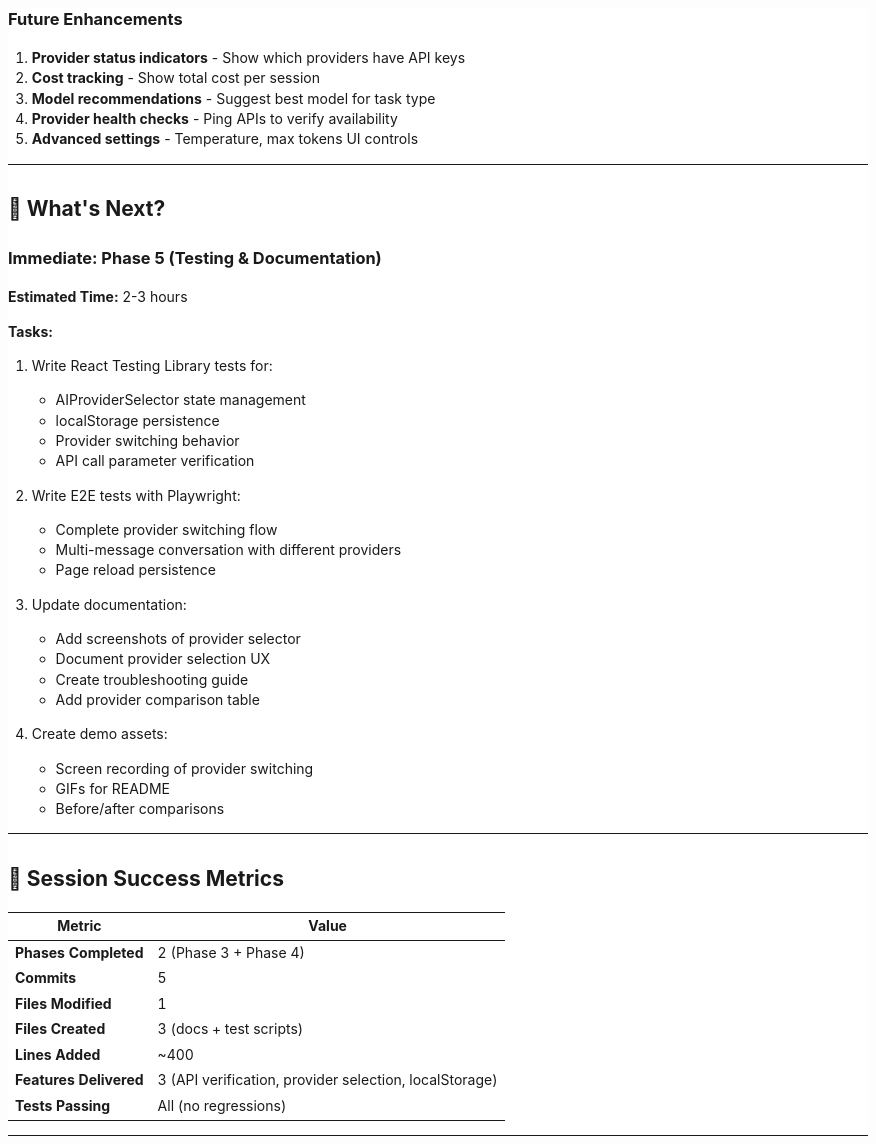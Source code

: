 ### Future Enhancements

1. **Provider status indicators** - Show which providers have API keys
2. **Cost tracking** - Show total cost per session
3. **Model recommendations** - Suggest best model for task type
4. **Provider health checks** - Ping APIs to verify availability
5. **Advanced settings** - Temperature, max tokens UI controls

---

## 🚀 What's Next?

### Immediate: Phase 5 (Testing & Documentation)

**Estimated Time:** 2-3 hours

**Tasks:**

1. Write React Testing Library tests for:
   - AIProviderSelector state management
   - localStorage persistence
   - Provider switching behavior
   - API call parameter verification

2. Write E2E tests with Playwright:
   - Complete provider switching flow
   - Multi-message conversation with different providers
   - Page reload persistence

3. Update documentation:
   - Add screenshots of provider selector
   - Document provider selection UX
   - Create troubleshooting guide
   - Add provider comparison table

4. Create demo assets:
   - Screen recording of provider switching
   - GIFs for README
   - Before/after comparisons

---

## 🎊 Session Success Metrics

| Metric                 | Value                                                  |
| ---------------------- | ------------------------------------------------------ |
| **Phases Completed**   | 2 (Phase 3 + Phase 4)                                  |
| **Commits**            | 5                                                      |
| **Files Modified**     | 1                                                      |
| **Files Created**      | 3 (docs + test scripts)                                |
| **Lines Added**        | ~400                                                   |
| **Features Delivered** | 3 (API verification, provider selection, localStorage) |
| **Tests Passing**      | All (no regressions)                                   |

---
